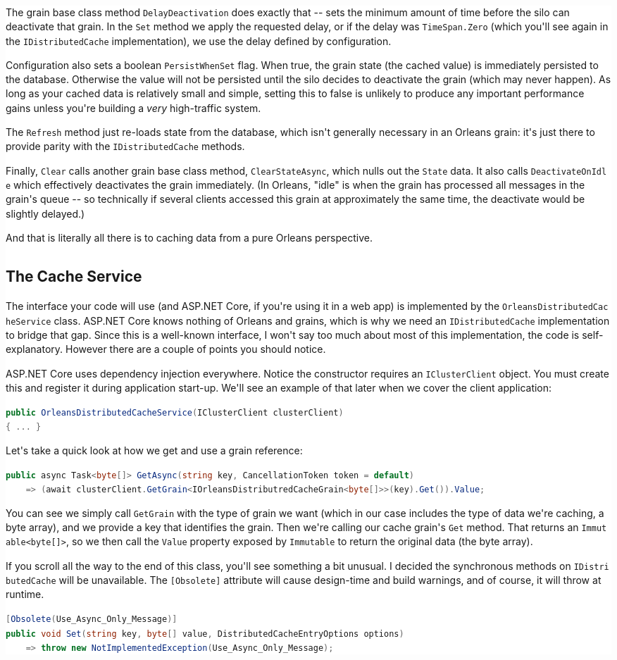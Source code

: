 The grain base class method `DelayDeactivation` does exactly that -- sets the minimum amount of time before the silo can deactivate that grain. In the `Set` method we apply the requested delay, or if the delay was `TimeSpan.Zero` (which you'll see again in the `IDistributedCache` implementation), we use the delay defined by configuration.

Configuration also sets a boolean `PersistWhenSet` flag. When true, the grain state (the cached value) is immediately persisted to the database. Otherwise the value will not be persisted until the silo decides to deactivate the grain (which may never happen). As long as your cached data is relatively small and simple, setting this to false is unlikely to produce any important performance gains unless you're building a _very_ high-traffic system.

The `Refresh` method just re-loads state from the database, which isn't generally necessary in an Orleans grain: it's just there to provide parity with the `IDistributedCache` methods.

Finally, `Clear` calls another grain base class method, `ClearStateAsync`, which nulls out the `State` data. It also calls `DeactivateOnIdle` which effectively deactivates the grain immediately. (In Orleans, "idle" is when the grain has processed all messages in the grain's queue -- so technically if several clients accessed this grain at approximately the same time, the deactivate would be slightly delayed.)

And that is literally all there is to caching data from a pure Orleans perspective.

## The Cache Service

The interface your code will use (and ASP.NET Core, if you're using it in a web app) is implemented by the `OrleansDistributedCacheService` class. ASP.NET Core knows nothing of Orleans and grains, which is why we need an `IDistributedCache` implementation to bridge that gap. Since this is a well-known interface, I won't say too much about most of this implementation, the code is self-explanatory. However there are a couple of points you should notice.

ASP.NET Core uses dependency injection everywhere. Notice the constructor requires an `IClusterClient` object. You must create this and register it during application start-up. We'll see an example of that later when we cover the client application:

```csharp
public OrleansDistributedCacheService(IClusterClient clusterClient)
{ ... }
```

Let's take a quick look at how we get and use a grain reference:

```csharp
public async Task<byte[]> GetAsync(string key, CancellationToken token = default)
    => (await clusterClient.GetGrain<IOrleansDistributredCacheGrain<byte[]>>(key).Get()).Value;
```

You can see we simply call `GetGrain` with the type of grain we want (which in our case includes the type of data we're caching, a byte array), and we provide a key that identifies the grain. Then we're calling our cache grain's `Get` method. That returns an `Immutable<byte[]>`, so we then call the `Value` property exposed by `Immutable` to return the original data (the byte array).

If you scroll all the way to the end of this class, you'll see something a bit unusual. I decided the synchronous methods on `IDistributedCache` will be unavailable. The `[Obsolete]` attribute will cause design-time and build warnings, and of course, it will throw at runtime.

```csharp
[Obsolete(Use_Async_Only_Message)]
public void Set(string key, byte[] value, DistributedCacheEntryOptions options)
    => throw new NotImplementedException(Use_Async_Only_Message);
```
